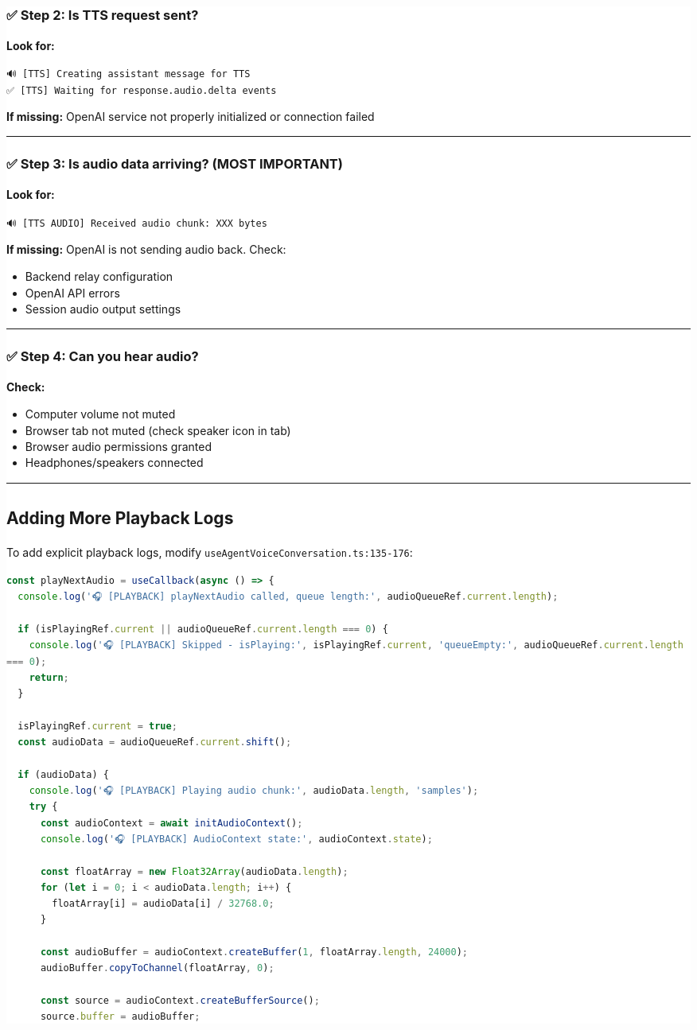 
### ✅ Step 2: Is TTS request sent?
**Look for:**
```
🔊 [TTS] Creating assistant message for TTS
✅ [TTS] Waiting for response.audio.delta events
```
**If missing:** OpenAI service not properly initialized or connection failed

---

### ✅ Step 3: Is audio data arriving? (MOST IMPORTANT)
**Look for:**
```
🔊 [TTS AUDIO] Received audio chunk: XXX bytes
```
**If missing:** OpenAI is not sending audio back. Check:
- Backend relay configuration
- OpenAI API errors
- Session audio output settings

---

### ✅ Step 4: Can you hear audio?
**Check:**
- Computer volume not muted
- Browser tab not muted (check speaker icon in tab)
- Browser audio permissions granted
- Headphones/speakers connected

---

## Adding More Playback Logs

To add explicit playback logs, modify `useAgentVoiceConversation.ts:135-176`:

```typescript
const playNextAudio = useCallback(async () => {
  console.log('🎧 [PLAYBACK] playNextAudio called, queue length:', audioQueueRef.current.length);

  if (isPlayingRef.current || audioQueueRef.current.length === 0) {
    console.log('🎧 [PLAYBACK] Skipped - isPlaying:', isPlayingRef.current, 'queueEmpty:', audioQueueRef.current.length === 0);
    return;
  }

  isPlayingRef.current = true;
  const audioData = audioQueueRef.current.shift();

  if (audioData) {
    console.log('🎧 [PLAYBACK] Playing audio chunk:', audioData.length, 'samples');
    try {
      const audioContext = await initAudioContext();
      console.log('🎧 [PLAYBACK] AudioContext state:', audioContext.state);

      const floatArray = new Float32Array(audioData.length);
      for (let i = 0; i < audioData.length; i++) {
        floatArray[i] = audioData[i] / 32768.0;
      }

      const audioBuffer = audioContext.createBuffer(1, floatArray.length, 24000);
      audioBuffer.copyToChannel(floatArray, 0);

      const source = audioContext.createBufferSource();
      source.buffer = audioBuffer;
```